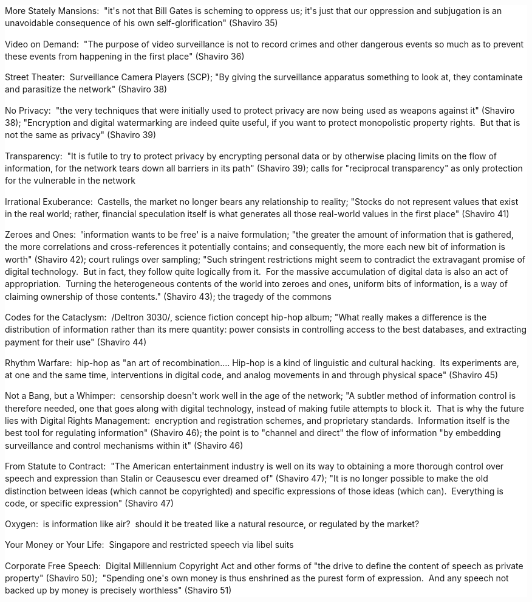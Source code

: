 More Stately Mansions:  "it's not that Bill Gates is scheming to oppress us; it's just that our oppression and subjugation is an unavoidable consequence of his own self-glorification" (Shaviro 35)

Video on Demand:  "The purpose of video surveillance is not to record crimes and other dangerous events so much as to prevent these events from happening in the first place" (Shaviro 36)

Street Theater:  Surveillance Camera Players (SCP); "By giving the surveillance apparatus something to look at, they contaminate and parasitize the network" (Shaviro 38)

No Privacy:  "the very techniques that were initially used to protect privacy are now being used as weapons against it" (Shaviro 38); "Encryption and digital watermarking are indeed quite useful, if you want to protect monopolistic property rights.  But that is not the same as privacy" (Shaviro 39)

Transparency:  "It is futile to try to protect privacy by encrypting personal data or by otherwise placing limits on the flow of information, for the network tears down all barriers in its path" (Shaviro 39); calls for "reciprocal transparency" as only protection for the vulnerable in the network

Irrational Exuberance:  Castells, the market no longer bears any relationship to reality; "Stocks do not represent values that exist in the real world; rather, financial speculation itself is what generates all those real-world values in the first place" (Shaviro 41)

Zeroes and Ones:  'information wants to be free' is a naive formulation; "the greater the amount of information that is gathered, the more correlations and cross-references it potentially contains; and consequently, the more each new bit of information is worth" (Shaviro 42); court rulings over sampling; "Such stringent restrictions might seem to contradict the extravagant promise of digital technology.  But in fact, they follow quite logically from it.  For the massive accumulation of digital data is also an act of appropriation.  Turning the heterogeneous contents of the world into zeroes and ones, uniform bits of information, is a way of claiming ownership of those contents." (Shaviro 43); the tragedy of the commons

Codes for the Cataclysm:  /Deltron 3030/, science fiction concept hip-hop album; "What really makes a difference is the distribution of information rather than its mere quantity: power consists in controlling access to the best databases, and extracting payment for their use" (Shaviro 44)

Rhythm Warfare:  hip-hop as "an art of recombination.... Hip-hop is a kind of linguistic and cultural hacking.  Its experiments are, at one and the same time, interventions in digital code, and analog movements in and through physical space" (Shaviro 45)

Not a Bang, but a Whimper:  censorship doesn't work well in the age of the network; "A subtler method of information control is therefore needed, one that goes along with digital technology, instead of making futile attempts to block it.  That is why the future lies with Digital Rights Management:  encryption and registration schemes, and proprietary standards.  Information itself is the best tool for regulating information" (Shaviro 46); the point is to "channel and direct" the flow of information "by embedding surveillance and control mechanisms within it" (Shaviro 46)

From Statute to Contract:  "The American entertainment industry is well on its way to obtaining a more thorough control over speech and expression than Stalin or Ceausescu ever dreamed of" (Shaviro 47); "It is no longer possible to make the old distinction between ideas (which cannot be copyrighted) and specific expressions of those ideas (which can).  Everything is code, or specific expression" (Shaviro 47)

Oxygen:  is information like air?  should it be treated like a natural resource, or regulated by the market?

Your Money or Your Life:  Singapore and restricted speech via libel suits

Corporate Free Speech:  Digital Millennium Copyright Act and other forms of "the drive to define the content of speech as private property" (Shaviro 50);  "Spending one's own money is thus enshrined as the purest form of expression.  And any speech not backed up by money is precisely worthless" (Shaviro 51)
